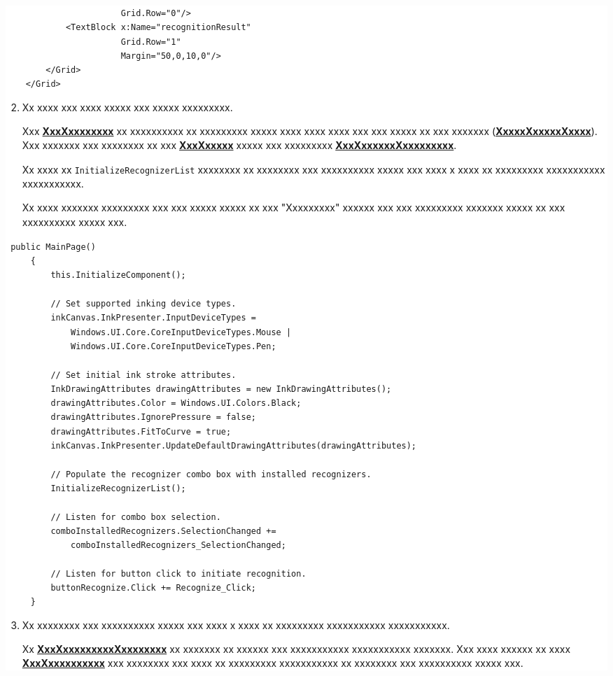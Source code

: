 ```    XAML
                       Grid.Row="0"/>
            <TextBlock x:Name="recognitionResult" 
                       Grid.Row="1" 
                       Margin="50,0,10,0"/>
        </Grid>
    </Grid>
```

2.  Xx xxxx xxx xxxx xxxxx xxx xxxxx xxxxxxxxx.

    Xxx [**XxxXxxxxxxxx**](https://msdn.microsoft.com/library/windows/apps/dn899081) xx xxxxxxxxxx xx xxxxxxxxx xxxxx xxxx xxxx xxxx xxx xxx xxxxx xx xxx xxxxxxx ([**XxxxxXxxxxxXxxxx**](https://msdn.microsoft.com/library/windows/apps/dn922019)). Xxx xxxxxxx xxx xxxxxxxx xx xxx [**XxxXxxxxx**](https://msdn.microsoft.com/library/windows/apps/dn858535) xxxxx xxx xxxxxxxxx [**XxxXxxxxxxXxxxxxxxxx**](https://msdn.microsoft.com/library/windows/desktop/ms695050).

    Xx xxxx xx `InitializeRecognizerList` xxxxxxxx xx xxxxxxxx xxx xxxxxxxxxx xxxxx xxx xxxx x xxxx xx xxxxxxxxx xxxxxxxxxxx xxxxxxxxxxx.

    Xx xxxx xxxxxxx xxxxxxxxx xxx xxx xxxxx xxxxx xx xxx "Xxxxxxxxx" xxxxxx xxx xxx xxxxxxxxx xxxxxxx xxxxx xx xxx xxxxxxxxxx xxxxx xxx.

```    CSharp
 public MainPage()
     {
         this.InitializeComponent();

         // Set supported inking device types.
         inkCanvas.InkPresenter.InputDeviceTypes =
             Windows.UI.Core.CoreInputDeviceTypes.Mouse |
             Windows.UI.Core.CoreInputDeviceTypes.Pen;

         // Set initial ink stroke attributes.
         InkDrawingAttributes drawingAttributes = new InkDrawingAttributes();
         drawingAttributes.Color = Windows.UI.Colors.Black;
         drawingAttributes.IgnorePressure = false;
         drawingAttributes.FitToCurve = true;
         inkCanvas.InkPresenter.UpdateDefaultDrawingAttributes(drawingAttributes);

         // Populate the recognizer combo box with installed recognizers.
         InitializeRecognizerList();

         // Listen for combo box selection.
         comboInstalledRecognizers.SelectionChanged += 
             comboInstalledRecognizers_SelectionChanged;

         // Listen for button click to initiate recognition.
         buttonRecognize.Click += Recognize_Click;
     }
```

3.  Xx xxxxxxxx xxx xxxxxxxxxx xxxxx xxx xxxx x xxxx xx xxxxxxxxx xxxxxxxxxxx xxxxxxxxxxx.

    Xx [**XxxXxxxxxxxxxXxxxxxxxx**](https://msdn.microsoft.com/library/windows/apps/br208479) xx xxxxxxx xx xxxxxx xxx xxxxxxxxxxx xxxxxxxxxxx xxxxxxx. Xxx xxxx xxxxxx xx xxxx [**XxxXxxxxxxxxxx**](https://msdn.microsoft.com/library/windows/apps/br208480) xxx xxxxxxxx xxx xxxx xx xxxxxxxxx xxxxxxxxxxx xx xxxxxxxx xxx xxxxxxxxxx xxxxx xxx.
